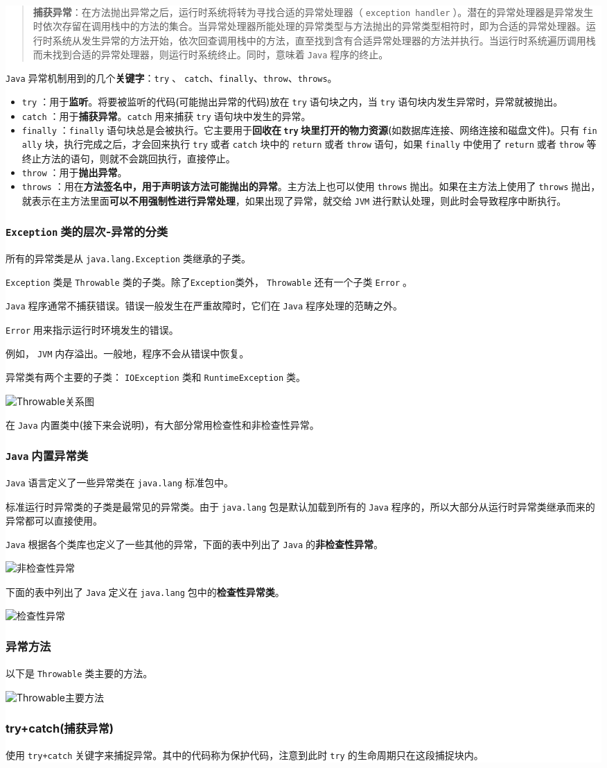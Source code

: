 
> **捕获异常**：在方法抛出异常之后，运行时系统将转为寻找合适的异常处理器（ `exception handler` ）。潜在的异常处理器是异常发生时依次存留在调用栈中的方法的集合。当异常处理器所能处理的异常类型与方法抛出的异常类型相符时，即为合适的异常处理器。运行时系统从发生异常的方法开始，依次回查调用栈中的方法，直至找到含有合适异常处理器的方法并执行。当运行时系统遍历调用栈而未找到合适的异常处理器，则运行时系统终止。同时，意味着 `Java` 程序的终止。

`Java` 异常机制用到的几个**关键字**：`try` 、 `catch`、`finally`、`throw`、`throws`。

- `try` ：用于**监听**。将要被监听的代码(可能抛出异常的代码)放在 `try` 语句块之内，当 `try` 语句块内发生异常时，异常就被抛出。
- `catch` ：用于**捕获异常**。`catch` 用来捕获 `try` 语句块中发生的异常。
- `finally` ：`finally` 语句块总是会被执行。它主要用于**回收在 `try` 块里打开的物力资源**(如数据库连接、网络连接和磁盘文件)。只有 `finally` 块，执行完成之后，才会回来执行 `try` 或者 `catch` 块中的 `return` 或者 `throw` 语句，如果 `finally` 中使用了 `return` 或者 `throw` 等终止方法的语句，则就不会跳回执行，直接停止。
- `throw` ：用于**抛出异常**。
- `throws` ：用在**方法签名中，用于声明该方法可能抛出的异常**。主方法上也可以使用 `throws` 抛出。如果在主方法上使用了 `throws` 抛出，就表示在主方法里面**可以不用强制性进行异常处理**，如果出现了异常，就交给 `JVM` 进行默认处理，则此时会导致程序中断执行。

### `Exception` 类的层次-异常的分类

所有的异常类是从 `java.lang.Exception` 类继承的子类。

`Exception` 类是 `Throwable` 类的子类。除了`Exception`类外， `Throwable` 还有一个子类 `Error`  。

`Java` 程序通常不捕获错误。错误一般发生在严重故障时，它们在 `Java` 程序处理的范畴之外。

`Error` 用来指示运行时环境发生的错误。

例如， `JVM` 内存溢出。一般地，程序不会从错误中恢复。

异常类有两个主要的子类： `IOException` 类和 `RuntimeException` 类。

![Throwable关系图](./assets/photos/Throwable关系图.png)

在 `Java` 内置类中(接下来会说明)，有大部分常用检查性和非检查性异常。

### `Java` 内置异常类

`Java` 语言定义了一些异常类在 `java.lang` 标准包中。

标准运行时异常类的子类是最常见的异常类。由于 `java.lang` 包是默认加载到所有的 `Java` 程序的，所以大部分从运行时异常类继承而来的异常都可以直接使用。

`Java` 根据各个类库也定义了一些其他的异常，下面的表中列出了 `Java` 的**非检查性异常**。

![非检查性异常](./assets/photos/非检查性异常.png)

下面的表中列出了 `Java` 定义在 `java.lang` 包中的**检查性异常类**。

![检查性异常](./assets/photos/检查性异常.png)

### 异常方法

以下是 `Throwable` 类主要的方法。

![Throwable主要方法](./assets/photos/Throwable主要方法.png)

### try+catch(捕获异常)

使用 `try+catch` 关键字来捕捉异常。其中的代码称为保护代码，注意到此时 `try` 的生命周期只在这段捕捉块内。
